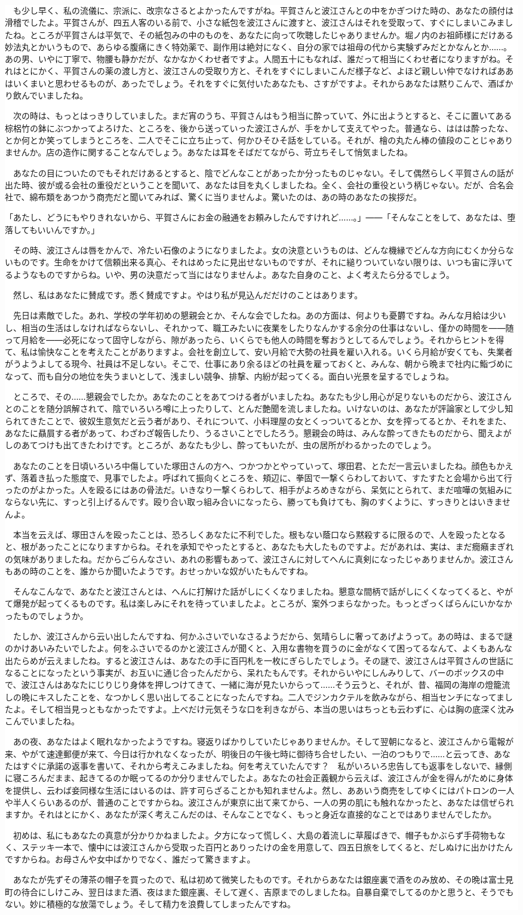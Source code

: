 　も少し早く、私の流儀に、宗派に、改宗なさるとよかったんですがね。平賀さんと波江さんとの中をかぎつけた時の、あなたの顔付は滑稽でしたよ。平賀さんが、四五人客のいる前で、小さな紙包を波江さんに渡すと、波江さんはそれを受取って、すぐにしまいこみましたね。ところが平賀さんは平気で、その紙包みの中のものを、あなたに向って吹聴したじゃありませんか。堀ノ内のお祖師様にだけある妙法丸とかいうもので、あらゆる腹痛にきく特効薬で、副作用は絶対になく、自分の家では祖母の代から実験ずみだとかなんとか……。あの男、いやに丁寧で、物腰も静かだが、なかなかくわせ者ですよ。人間五十にもなれば、誰だって相当にくわせ者になりますがね。それはとにかく、平賀さんの薬の渡し方と、波江さんの受取り方と、それをすぐにしまいこんだ様子など、よほど親しい仲でなければああはいくまいと思わせるものが、あったでしょう。それをすぐに気付いたあなたも、さすがですよ。それからあなたは黙りこんで、酒ばかり飲んでいましたね。

　次の時は、もっとはっきりしていました。まだ宵のうち、平賀さんはもう相当に酔っていて、外に出ようとすると、そこに置いてある棕梠竹の鉢にぶつかってよろけた、ところを、後から送っていった波江さんが、手をかして支えてやった。普通なら、ははは酔ったな、とか何とか笑ってしまうところを、二人でそこに立ち止って、何かひそひそ話をしている。それが、檜の丸たん棒の値段のことじゃありませんか。店の造作に関することなんでしょう。あなたは耳をそばだてながら、苛立ちそして悄気ましたね。

　あなたの目についたのでもそれだけあるとすると、陰でどんなことがあったか分ったものじゃない。そして偶然らしく平賀さんの話が出た時、彼が或る会社の重役だということを聞いて、あなたは目を丸くしましたね。全く、会社の重役という柄じゃない。だが、合名会社で、綿布類をあつかう商売だと聞いてみれば、驚くに当りませんよ。驚いたのは、あの時のあなたの挨拶だ。

「あたし、どうにもやりきれないから、平賀さんにお金の融通をお頼みしたんですけれど……。」――「そんなことをして、あなたは、堕落してもいいんですか。」

　その時、波江さんは唇をかんで、冷たい石像のようになりましたよ。女の決意というものは、どんな機縁でどんな方向にむくか分らないものです。生命をかけて信頼出来る真心、それはめったに見出せないものですが、それに縋りついていない限りは、いつも宙に浮いてるようなものですからね。いや、男の決意だって当にはなりませんよ。あなた自身のこと、よく考えたら分るでしょう。

　然し、私はあなたに賛成です。悉く賛成ですよ。やはり私が見込んだだけのことはあります。

　先日は素敵でした。あれ、学校の学年初めの懇親会とか、そんな会でしたね。あの方面は、何よりも憂欝ですね。みんな月給は少いし、相当の生活はしなければならないし、それかって、職工みたいに夜業をしたりなんかする余分の仕事はないし、僅かの時間を――随って月給を――必死になって固守しながら、隙があったら、いくらでも他人の時間を奪おうとしてるんでしょう。それからヒントを得て、私は愉快なことを考えたことがありますよ。会社を創立して、安い月給で大勢の社員を雇い入れる。いくら月給が安くても、失業者がうようよしてる現今、社員は不足しない。そこで、仕事にあり余るほどの社員を雇っておくと、みんな、朝から晩まで社内に鮨づめになって、而も自分の地位を失うまいとして、浅ましい競争、排撃、内紛が起ってくる。面白い光景を呈するでしょうね。

　ところで、その……懇親会でしたか。あなたのことをあてつける者がいましたね。あなたも少し用心が足りないものだから、波江さんとのことを随分誤解されて、陰でいろいろ噂に上ったりして、とんだ艶聞を流しましたね。いけないのは、あなたが評論家として少し知られてきたことで、彼奴生意気だと云う者があり、それについて、小料理屋の女とくっついてるとか、女を搾ってるとか、それをまた、あなたに贔屓する者があって、わざわざ報告したり、うるさいことでしたろう。懇親会の時は、みんな酔ってきたものだから、聞えよがしのあてつけも出てきたわけです。ところが、あなたも少し、酔ってもいたが、虫の居所がわるかったのでしょう。

　あなたのことを日頃いろいろ中傷していた塚田さんの方へ、つかつかとやっていって、塚田君、とただ一言云いましたね。顔色もかえず、落着き払った態度で、見事でしたよ。呼ばれて振向くところを、頬辺に、拳固で一撃くらわしておいて、すたすたと会場から出て行ったのがよかった。人を殴るにはあの骨法だ。いきなり一撃くらわして、相手がよろめきながら、呆気にとられて、まだ喧嘩の気組みにならない先に、すっと引上げるんです。殴り合い取っ組み合いになったら、勝っても負けても、胸のすくように、すっきりとはいきませんよ。

　本当を云えば、塚田さんを殴ったことは、恐ろしくあなたに不利でした。根もない蔭口なら黙殺するに限るので、人を殴ったとなると、根があったことになりますからね。それを承知でやったとすると、あなたも大したものですよ。だがあれは、実は、まだ癇癪まぎれの気味がありましたね。だからごらんなさい、あれの影響もあって、波江さんに対してへんに真剣になったじゃありませんか。波江さんもあの時のことを、誰からか聞いたようです。おせっかいな奴がいたもんですね。

　そんなこんなで、あなたと波江さんとは、へんに打解けた話がしにくくなりましたね。懇意な間柄で話がしにくくなってくると、やがて爆発が起ってくるものです。私は楽しみにそれを待っていましたよ。ところが、案外つまらなかった。もっとざっくばらんにいかなかったものでしょうか。

　たしか、波江さんから云い出したんですね、何かふさいでいなさるようだから、気晴らしに奢ってあげようって。あの時は、まるで謎のかけあいみたいでしたよ。何をふさいでるのかと波江さんが聞くと、入用な書物を買うのに金がなくて困ってるなんて、よくもあんな出たらめが云えましたね。すると波江さんは、あなたの手に百円札を一枚にぎらしたでしょう。その謎で、波江さんは平賀さんの世話になることになったという事実が、お互いに通じ合ったんだから、呆れたもんです。それからいやにしんみりして、バーのボックスの中で、波江さんはあなたにじりじり身体を押しつけてきて、一緒に海が見たいからって……そう云うと、それが、昔、福岡の海岸の燈籠流しの晩にキスしたことを、なつかしく思い出してることになったんですね。二人でジンカクテルを飲みながら、相当センチになってましたよ。そして相当見っともなかったですよ。上べだけ元気そうな口を利きながら、本当の思いはちっとも云わずに、心は胸の底深く沈みこんでいましたね。

　あの夜、あなたはよく眠れなかったようですね。寝返りばかりしていたじゃありませんか。そして翌朝になると、波江さんから電報が来、やがて速達郵便が来て、今日は行かれなくなったが、明後日の午後七時に御待ち合せしたい、一泊のつもりで……と云ってき、あなたはすぐに承諾の返事を書いて、それから考えこみましたね。何を考えていたんです？　私がいろいろ忠告しても返事をしないで、縁側に寝ころんだまま、起きてるのか眠ってるのか分りませんでしたよ。あなたの社会正義観から云えば、波江さんが金を得んがために身体を提供し、云わば妾同様な生活にはいるのは、許す可らざることかも知れませんよ。然し、ああいう商売をしてゆくにはパトロンの一人や半人くらいあるのが、普通のことですからね。波江さんが東京に出て来てから、一人の男の肌にも触れなかったと、あなたは信ぜられますか。それはとにかく、あなたが深く考えこんだのは、そんなことでなく、もっと身近な直接的なことではありませんでしたか。

　初めは、私にもあなたの真意が分かりかねましたよ。夕方になって慌しく、大島の着流しに草履ばきで、帽子もかぶらず手荷物もなく、ステッキ一本で、懐中には波江さんから受取った百円とありったけの金を用意して、四五日旅をしてくると、だしぬけに出かけたんですからね。お母さんや女中ばかりでなく、誰だって驚きますよ。

　あなたが先ずその薄茶の帽子を買ったので、私は初めて微笑したものです。それからあなたは銀座裏で酒をのみ放め、その晩は富士見町の待合にしけこみ、翌日はまた酒、夜はまた銀座裏、そして遅く、吉原までのしましたね。自暴自棄でしてるのかと思うと、そうでもない。妙に積極的な放蕩でしょう。そして精力を浪費してしまったんですね。
